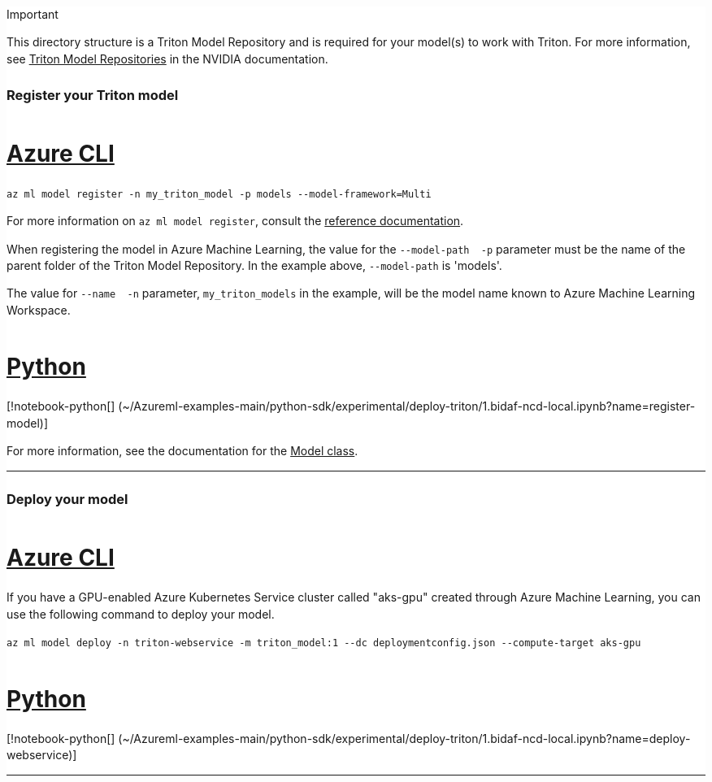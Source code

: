 > [!IMPORTANT]
> This directory structure is a Triton Model Repository and is required for your model(s) to work with Triton. For more information, see [Triton Model Repositories](https://aka.ms/nvidia-triton-docs) in the NVIDIA documentation.

### Register your Triton model

# [Azure CLI](#tab/azcli)

```azurecli-interactive
az ml model register -n my_triton_model -p models --model-framework=Multi
```

For more information on `az ml model register`, consult the [reference documentation](/cli/azure/ml/model).

When registering the model in Azure Machine Learning, the value for the `--model-path  -p` parameter must be the name of the parent folder of the Triton Model Repository.
In the example above,  `--model-path` is 'models'.

The value for `--name  -n` parameter, `my_triton_models` in the example, will be the model name known to Azure Machine Learning Workspace. 

# [Python](#tab/python)


[!notebook-python[] (~/Azureml-examples-main/python-sdk/experimental/deploy-triton/1.bidaf-ncd-local.ipynb?name=register-model)]

For more information, see the documentation for the [Model class](/python/api/azureml-core/azureml.core.model.model).

---

### Deploy your model

# [Azure CLI](#tab/azcli)

If you have a GPU-enabled Azure Kubernetes Service cluster called "aks-gpu" created through Azure Machine Learning, you can use the following command to deploy your model.

```azurecli
az ml model deploy -n triton-webservice -m triton_model:1 --dc deploymentconfig.json --compute-target aks-gpu
```

# [Python](#tab/python)

[!notebook-python[] (~/Azureml-examples-main/python-sdk/experimental/deploy-triton/1.bidaf-ncd-local.ipynb?name=deploy-webservice)]

---
